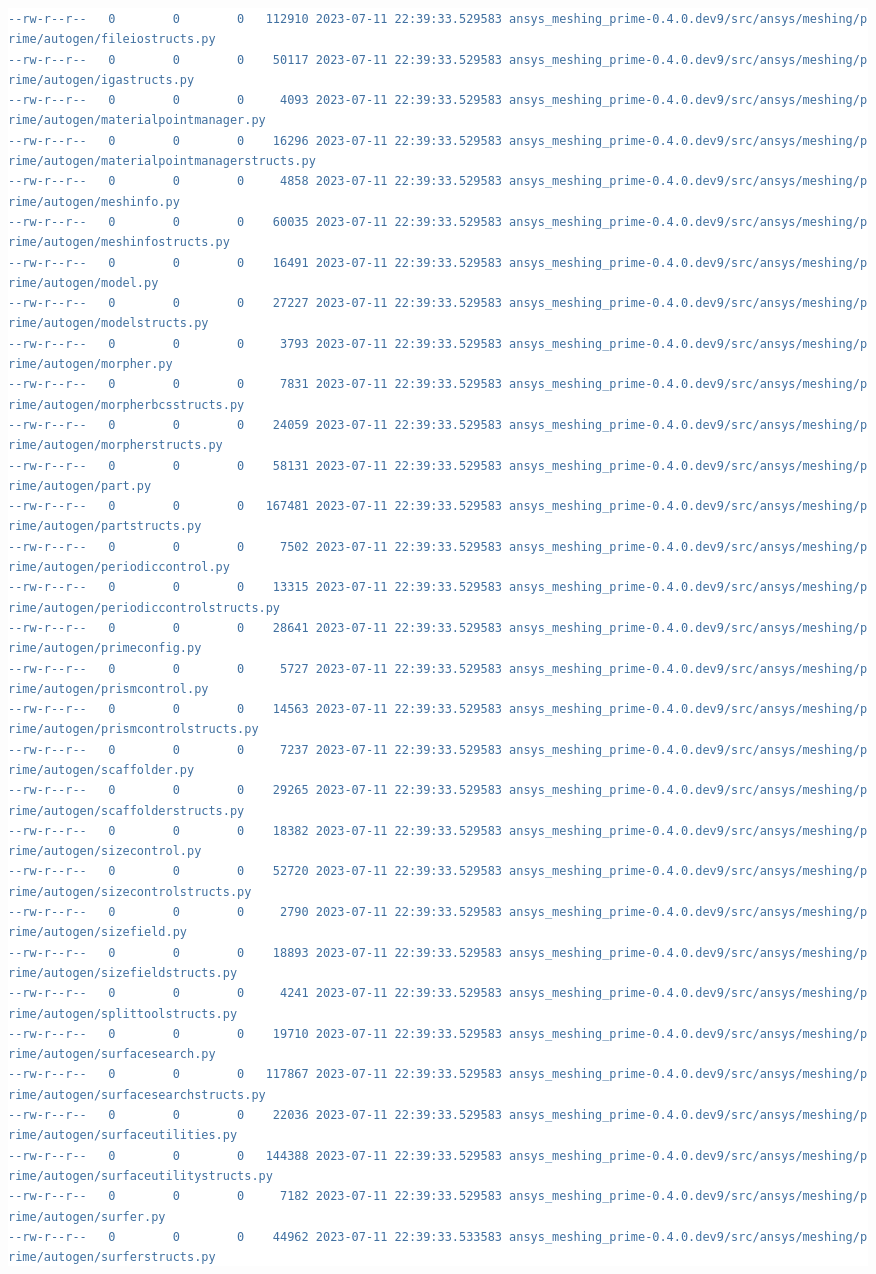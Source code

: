 ```diff
--rw-r--r--   0        0        0   112910 2023-07-11 22:39:33.529583 ansys_meshing_prime-0.4.0.dev9/src/ansys/meshing/prime/autogen/fileiostructs.py
--rw-r--r--   0        0        0    50117 2023-07-11 22:39:33.529583 ansys_meshing_prime-0.4.0.dev9/src/ansys/meshing/prime/autogen/igastructs.py
--rw-r--r--   0        0        0     4093 2023-07-11 22:39:33.529583 ansys_meshing_prime-0.4.0.dev9/src/ansys/meshing/prime/autogen/materialpointmanager.py
--rw-r--r--   0        0        0    16296 2023-07-11 22:39:33.529583 ansys_meshing_prime-0.4.0.dev9/src/ansys/meshing/prime/autogen/materialpointmanagerstructs.py
--rw-r--r--   0        0        0     4858 2023-07-11 22:39:33.529583 ansys_meshing_prime-0.4.0.dev9/src/ansys/meshing/prime/autogen/meshinfo.py
--rw-r--r--   0        0        0    60035 2023-07-11 22:39:33.529583 ansys_meshing_prime-0.4.0.dev9/src/ansys/meshing/prime/autogen/meshinfostructs.py
--rw-r--r--   0        0        0    16491 2023-07-11 22:39:33.529583 ansys_meshing_prime-0.4.0.dev9/src/ansys/meshing/prime/autogen/model.py
--rw-r--r--   0        0        0    27227 2023-07-11 22:39:33.529583 ansys_meshing_prime-0.4.0.dev9/src/ansys/meshing/prime/autogen/modelstructs.py
--rw-r--r--   0        0        0     3793 2023-07-11 22:39:33.529583 ansys_meshing_prime-0.4.0.dev9/src/ansys/meshing/prime/autogen/morpher.py
--rw-r--r--   0        0        0     7831 2023-07-11 22:39:33.529583 ansys_meshing_prime-0.4.0.dev9/src/ansys/meshing/prime/autogen/morpherbcsstructs.py
--rw-r--r--   0        0        0    24059 2023-07-11 22:39:33.529583 ansys_meshing_prime-0.4.0.dev9/src/ansys/meshing/prime/autogen/morpherstructs.py
--rw-r--r--   0        0        0    58131 2023-07-11 22:39:33.529583 ansys_meshing_prime-0.4.0.dev9/src/ansys/meshing/prime/autogen/part.py
--rw-r--r--   0        0        0   167481 2023-07-11 22:39:33.529583 ansys_meshing_prime-0.4.0.dev9/src/ansys/meshing/prime/autogen/partstructs.py
--rw-r--r--   0        0        0     7502 2023-07-11 22:39:33.529583 ansys_meshing_prime-0.4.0.dev9/src/ansys/meshing/prime/autogen/periodiccontrol.py
--rw-r--r--   0        0        0    13315 2023-07-11 22:39:33.529583 ansys_meshing_prime-0.4.0.dev9/src/ansys/meshing/prime/autogen/periodiccontrolstructs.py
--rw-r--r--   0        0        0    28641 2023-07-11 22:39:33.529583 ansys_meshing_prime-0.4.0.dev9/src/ansys/meshing/prime/autogen/primeconfig.py
--rw-r--r--   0        0        0     5727 2023-07-11 22:39:33.529583 ansys_meshing_prime-0.4.0.dev9/src/ansys/meshing/prime/autogen/prismcontrol.py
--rw-r--r--   0        0        0    14563 2023-07-11 22:39:33.529583 ansys_meshing_prime-0.4.0.dev9/src/ansys/meshing/prime/autogen/prismcontrolstructs.py
--rw-r--r--   0        0        0     7237 2023-07-11 22:39:33.529583 ansys_meshing_prime-0.4.0.dev9/src/ansys/meshing/prime/autogen/scaffolder.py
--rw-r--r--   0        0        0    29265 2023-07-11 22:39:33.529583 ansys_meshing_prime-0.4.0.dev9/src/ansys/meshing/prime/autogen/scaffolderstructs.py
--rw-r--r--   0        0        0    18382 2023-07-11 22:39:33.529583 ansys_meshing_prime-0.4.0.dev9/src/ansys/meshing/prime/autogen/sizecontrol.py
--rw-r--r--   0        0        0    52720 2023-07-11 22:39:33.529583 ansys_meshing_prime-0.4.0.dev9/src/ansys/meshing/prime/autogen/sizecontrolstructs.py
--rw-r--r--   0        0        0     2790 2023-07-11 22:39:33.529583 ansys_meshing_prime-0.4.0.dev9/src/ansys/meshing/prime/autogen/sizefield.py
--rw-r--r--   0        0        0    18893 2023-07-11 22:39:33.529583 ansys_meshing_prime-0.4.0.dev9/src/ansys/meshing/prime/autogen/sizefieldstructs.py
--rw-r--r--   0        0        0     4241 2023-07-11 22:39:33.529583 ansys_meshing_prime-0.4.0.dev9/src/ansys/meshing/prime/autogen/splittoolstructs.py
--rw-r--r--   0        0        0    19710 2023-07-11 22:39:33.529583 ansys_meshing_prime-0.4.0.dev9/src/ansys/meshing/prime/autogen/surfacesearch.py
--rw-r--r--   0        0        0   117867 2023-07-11 22:39:33.529583 ansys_meshing_prime-0.4.0.dev9/src/ansys/meshing/prime/autogen/surfacesearchstructs.py
--rw-r--r--   0        0        0    22036 2023-07-11 22:39:33.529583 ansys_meshing_prime-0.4.0.dev9/src/ansys/meshing/prime/autogen/surfaceutilities.py
--rw-r--r--   0        0        0   144388 2023-07-11 22:39:33.529583 ansys_meshing_prime-0.4.0.dev9/src/ansys/meshing/prime/autogen/surfaceutilitystructs.py
--rw-r--r--   0        0        0     7182 2023-07-11 22:39:33.529583 ansys_meshing_prime-0.4.0.dev9/src/ansys/meshing/prime/autogen/surfer.py
--rw-r--r--   0        0        0    44962 2023-07-11 22:39:33.533583 ansys_meshing_prime-0.4.0.dev9/src/ansys/meshing/prime/autogen/surferstructs.py
```
